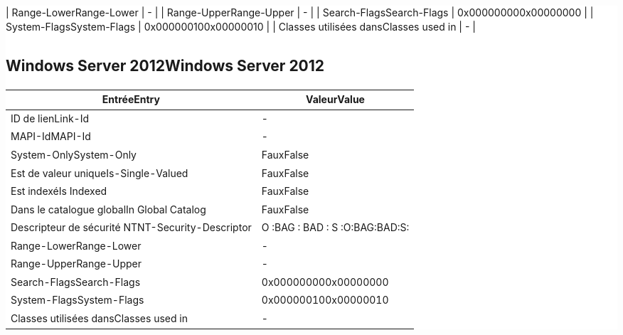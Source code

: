 | <span data-ttu-id="e5aad-232">Range-Lower</span><span class="sxs-lookup"><span data-stu-id="e5aad-232">Range-Lower</span></span>            | \-           |
| <span data-ttu-id="e5aad-233">Range-Upper</span><span class="sxs-lookup"><span data-stu-id="e5aad-233">Range-Upper</span></span>            | \-           |
| <span data-ttu-id="e5aad-234">Search-Flags</span><span class="sxs-lookup"><span data-stu-id="e5aad-234">Search-Flags</span></span>           | <span data-ttu-id="e5aad-235">0x00000000</span><span class="sxs-lookup"><span data-stu-id="e5aad-235">0x00000000</span></span>   |
| <span data-ttu-id="e5aad-236">System-Flags</span><span class="sxs-lookup"><span data-stu-id="e5aad-236">System-Flags</span></span>           | <span data-ttu-id="e5aad-237">0x00000010</span><span class="sxs-lookup"><span data-stu-id="e5aad-237">0x00000010</span></span>   |
| <span data-ttu-id="e5aad-238">Classes utilisées dans</span><span class="sxs-lookup"><span data-stu-id="e5aad-238">Classes used in</span></span>        | \-           |



## <a name="windows-server-2012"></a><span data-ttu-id="e5aad-239">Windows Server 2012</span><span class="sxs-lookup"><span data-stu-id="e5aad-239">Windows Server 2012</span></span>



| <span data-ttu-id="e5aad-240">Entrée</span><span class="sxs-lookup"><span data-stu-id="e5aad-240">Entry</span></span> | <span data-ttu-id="e5aad-241">Valeur</span><span class="sxs-lookup"><span data-stu-id="e5aad-241">Value</span></span> |
|------------------------|--------------|
| <span data-ttu-id="e5aad-242">ID de lien</span><span class="sxs-lookup"><span data-stu-id="e5aad-242">Link-Id</span></span>                | \-           |
| <span data-ttu-id="e5aad-243">MAPI-Id</span><span class="sxs-lookup"><span data-stu-id="e5aad-243">MAPI-Id</span></span>                | \-           |
| <span data-ttu-id="e5aad-244">System-Only</span><span class="sxs-lookup"><span data-stu-id="e5aad-244">System-Only</span></span>            | <span data-ttu-id="e5aad-245">Faux</span><span class="sxs-lookup"><span data-stu-id="e5aad-245">False</span></span>        |
| <span data-ttu-id="e5aad-246">Est de valeur unique</span><span class="sxs-lookup"><span data-stu-id="e5aad-246">Is-Single-Valued</span></span>       | <span data-ttu-id="e5aad-247">Faux</span><span class="sxs-lookup"><span data-stu-id="e5aad-247">False</span></span>        |
| <span data-ttu-id="e5aad-248">Est indexé</span><span class="sxs-lookup"><span data-stu-id="e5aad-248">Is Indexed</span></span>             | <span data-ttu-id="e5aad-249">Faux</span><span class="sxs-lookup"><span data-stu-id="e5aad-249">False</span></span>        |
| <span data-ttu-id="e5aad-250">Dans le catalogue global</span><span class="sxs-lookup"><span data-stu-id="e5aad-250">In Global Catalog</span></span>      | <span data-ttu-id="e5aad-251">Faux</span><span class="sxs-lookup"><span data-stu-id="e5aad-251">False</span></span>        |
| <span data-ttu-id="e5aad-252">Descripteur de sécurité NT</span><span class="sxs-lookup"><span data-stu-id="e5aad-252">NT-Security-Descriptor</span></span> | <span data-ttu-id="e5aad-253">O :BAG : BAD : S :</span><span class="sxs-lookup"><span data-stu-id="e5aad-253">O:BAG:BAD:S:</span></span> |
| <span data-ttu-id="e5aad-254">Range-Lower</span><span class="sxs-lookup"><span data-stu-id="e5aad-254">Range-Lower</span></span>            | \-           |
| <span data-ttu-id="e5aad-255">Range-Upper</span><span class="sxs-lookup"><span data-stu-id="e5aad-255">Range-Upper</span></span>            | \-           |
| <span data-ttu-id="e5aad-256">Search-Flags</span><span class="sxs-lookup"><span data-stu-id="e5aad-256">Search-Flags</span></span>           | <span data-ttu-id="e5aad-257">0x00000000</span><span class="sxs-lookup"><span data-stu-id="e5aad-257">0x00000000</span></span>   |
| <span data-ttu-id="e5aad-258">System-Flags</span><span class="sxs-lookup"><span data-stu-id="e5aad-258">System-Flags</span></span>           | <span data-ttu-id="e5aad-259">0x00000010</span><span class="sxs-lookup"><span data-stu-id="e5aad-259">0x00000010</span></span>   |
| <span data-ttu-id="e5aad-260">Classes utilisées dans</span><span class="sxs-lookup"><span data-stu-id="e5aad-260">Classes used in</span></span>        | \-           |



 

 




